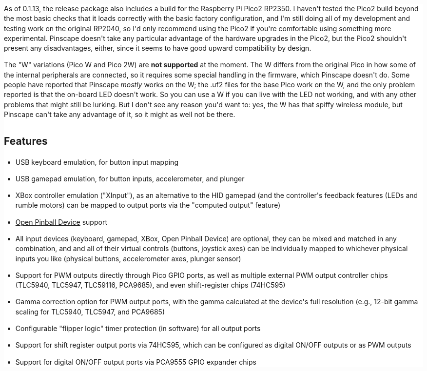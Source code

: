 As of 0.1.13, the release package also includes a build for the
Raspberry Pi Pico2 RP2350.  I haven't tested the Pico2 build beyond
the most basic checks that it loads correctly with the basic factory
configuration, and I'm still doing all of my development and testing
work on the original RP2040, so I'd only recommend using the Pico2 if
you're comfortable using something more experimental.  Pinscape
doesn't take any particular advantage of the hardware upgrades in the
Pico2, but the Pico2 shouldn't present any disadvantages, either,
since it seems to have good upward compatibility by design.

The "W" variations (Pico W and Pico 2W) are **not supported** at the
moment.  The W differs from the original Pico in how some of the
internal peripherals are connected, so it requires some special
handling in the firmware, which Pinscape doesn't do.  Some people have
reported that Pinscape *mostly* works on the W; the .uf2 files for the
base Pico work on the W, and the only problem reported is that the
on-board LED doesn't work.  So you can use a W if you can live with
the LED not working, and with any other problems that might still be
lurking.  But I don't see any reason you'd want to: yes, the W has
that spiffy wireless module, but Pinscape can't take any advantage of
it, so it might as well not be there.


## Features

* USB keyboard emulation, for button input mapping

* USB gamepad emulation, for button inputs, accelerometer, and plunger

* XBox controller emulation ("XInput"), as an alternative to the HID gamepad
(and the controller's feedback features (LEDs and rumble motors) can be mapped to
output ports via the "computed output" feature)

* [Open Pinball Device](http://mjrnet.org/pinscape/OpenPinballDevice/OpenPinballDeviceHID.htm) support

* All input devices (keyboard, gamepad, XBox, Open Pinball Device) are optional, they can be mixed
and matched in any combination, and and all of their virtual controls (buttons,
joystick axes) can be individually mapped to whichever physical inputs you like
(physical buttons, accelerometer axes, plunger sensor)

* Support for PWM outputs directly through Pico GPIO ports, as well as
multiple external PWM output controller chips (TLC5940, TLC5947, TLC59116,
PCA9685), and even shift-register chips (74HC595)

* Gamma correction option for PWM output ports, with the gamma
calculated at the device's full resolution (e.g., 12-bit gamma scaling for
TLC5940, TLC5947, and PCA9685)

* Configurable "flipper logic" timer protection (in software) for all output ports

* Support for shift register output ports via 74HC595, which can be configured
as digital ON/OFF outputs or as PWM outputs

* Support for digital ON/OFF output ports via PCA9555 GPIO expander chips
